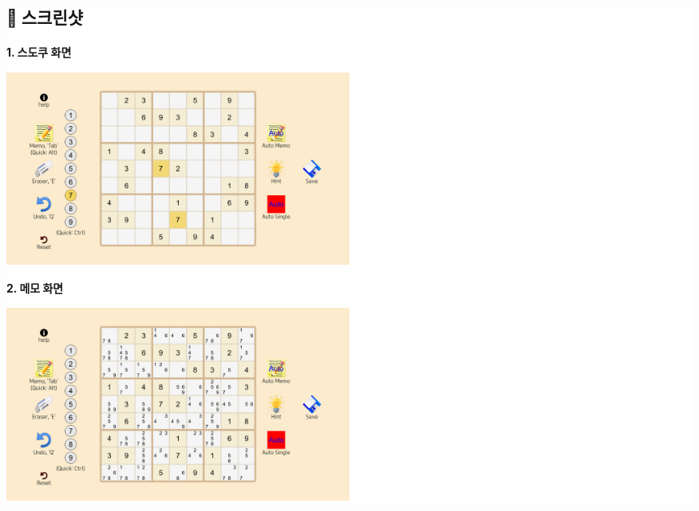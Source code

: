 ## 📸 스크린샷

**1. 스도쿠 화면**

<img src="/assets/img/posts/2021-05-17-unity-csharp-gyudoku/sudoku-panel.png" alt="스도쿠 패널" style="width:50%;">

<br>

**2. 메모 화면**

<img src="/assets/img/posts/2021-05-17-unity-csharp-gyudoku/memo.png" alt="메모 화면" style="width:50%;">
